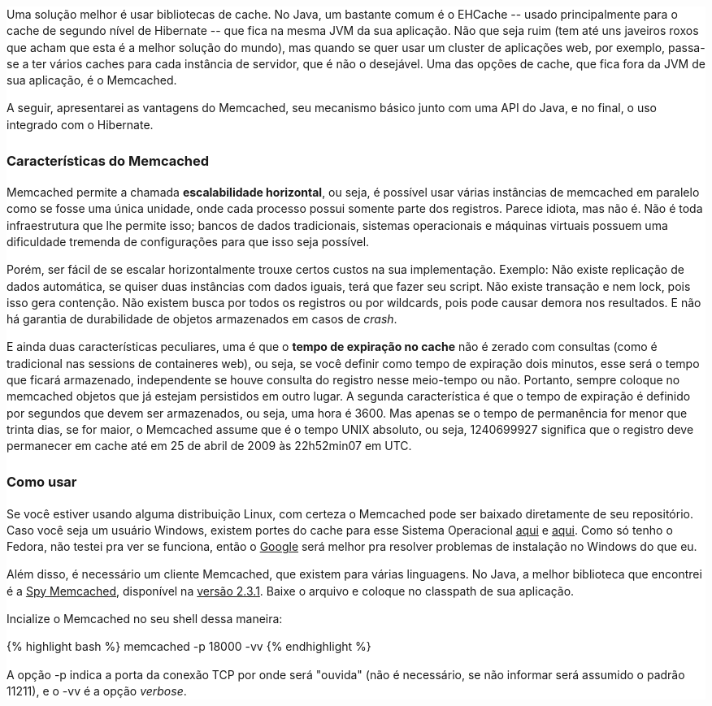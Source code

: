 Uma solução melhor é usar bibliotecas de cache. No Java, um bastante comum é o EHCache -- usado principalmente para o cache de segundo nível de Hibernate -- que fica na mesma JVM da sua aplicação. Não que seja ruim (tem até uns javeiros roxos que acham que esta é a melhor solução do mundo), mas quando se quer usar um cluster de aplicações web, por exemplo, passa-se a ter vários caches para cada instância de servidor, que é não o desejável. Uma das opções de cache, que fica fora da JVM de sua aplicação, é o Memcached.

A seguir, apresentarei as vantagens do Memcached, seu mecanismo básico junto com uma API do Java, e no final, o uso integrado com o Hibernate.

### Características do Memcached

Memcached permite a chamada **escalabilidade horizontal**, ou seja, é possível usar várias instâncias de memcached em paralelo como se fosse uma única unidade, onde cada processo possui somente parte dos registros. Parece idiota, mas não é. Não é toda infraestrutura que lhe permite isso; bancos de dados tradicionais, sistemas operacionais e máquinas virtuais possuem uma dificuldade tremenda de configurações para que isso seja possível.

Porém, ser fácil de se escalar horizontalmente trouxe certos custos na sua implementação. Exemplo: Não existe replicação de dados automática, se quiser duas instâncias com dados iguais, terá que fazer seu script. Não existe transação e nem lock, pois isso gera contenção. Não existem busca por todos os registros ou por wildcards, pois pode causar demora nos resultados. E não há garantia de durabilidade de objetos armazenados em casos de _crash_.

E ainda duas características peculiares, uma é que o **tempo de expiração no cache** não é zerado com consultas (como é tradicional nas sessions de containeres web), ou seja, se você definir como tempo de expiração dois minutos, esse será o tempo que ficará armazenado, independente se houve consulta do registro nesse meio-tempo ou não. Portanto, sempre coloque no memcached objetos que já estejam persistidos em outro lugar. A segunda característica é que o tempo de expiração é definido por segundos que devem ser armazenados, ou seja, uma hora é 3600. Mas apenas se o tempo de permanência for menor que trinta dias, se for maior, o Memcached assume que é o tempo UNIX absoluto, ou seja, 1240699927 significa que o registro deve permanecer em cache até em 25 de abril de 2009 às 22h52min07 em UTC.

### Como usar

Se você estiver usando alguma distribuição Linux, com certeza o Memcached pode ser baixado diretamente de seu repositório. Caso você seja um usuário Windows, existem portes do cache para esse Sistema Operacional [aqui](http://www.splinedancer.com/memcached-win32/) e [aqui](http://code.jellycan.com/memcached/). Como só tenho o Fedora, não testei pra ver se funciona, então o [Google](http://www.google.com.br/) será melhor pra resolver problemas de instalação no Windows do que eu.

Além disso, é necessário um cliente Memcached, que existem para várias linguagens. No Java, a melhor biblioteca que encontrei é a [Spy Memcached](http://code.google.com/p/spymemcached/), disponível na [versão 2.3.1](http://spymemcached.googlecode.com/files/memcached-2.3.1.jar). Baixe o arquivo e coloque no classpath de sua aplicação.

Incialize o Memcached no seu shell dessa maneira:

{% highlight bash %}
memcached -p 18000 -vv
{% endhighlight %}

A opção -p indica a porta da conexão TCP por onde será "ouvida" (não é necessário, se não informar será assumido o padrão 11211), e o -vv é a opção _verbose_.
